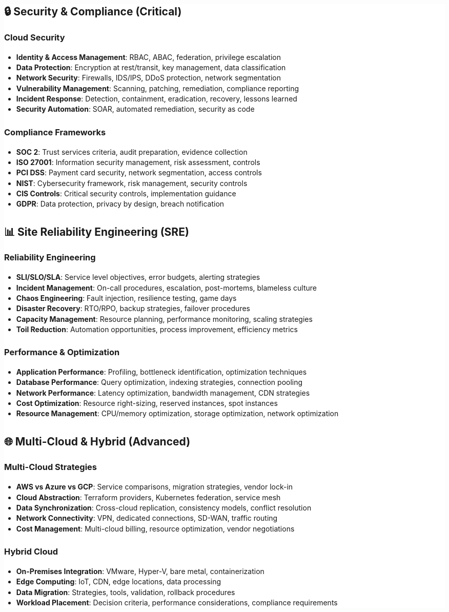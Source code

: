 ## 🔒 Security & Compliance (Critical)

### Cloud Security
- **Identity & Access Management**: RBAC, ABAC, federation, privilege escalation
- **Data Protection**: Encryption at rest/transit, key management, data classification
- **Network Security**: Firewalls, IDS/IPS, DDoS protection, network segmentation
- **Vulnerability Management**: Scanning, patching, remediation, compliance reporting
- **Incident Response**: Detection, containment, eradication, recovery, lessons learned
- **Security Automation**: SOAR, automated remediation, security as code

### Compliance Frameworks
- **SOC 2**: Trust services criteria, audit preparation, evidence collection
- **ISO 27001**: Information security management, risk assessment, controls
- **PCI DSS**: Payment card security, network segmentation, access controls
- **NIST**: Cybersecurity framework, risk management, security controls
- **CIS Controls**: Critical security controls, implementation guidance
- **GDPR**: Data protection, privacy by design, breach notification

## 📊 Site Reliability Engineering (SRE)

### Reliability Engineering
- **SLI/SLO/SLA**: Service level objectives, error budgets, alerting strategies
- **Incident Management**: On-call procedures, escalation, post-mortems, blameless culture
- **Chaos Engineering**: Fault injection, resilience testing, game days
- **Disaster Recovery**: RTO/RPO, backup strategies, failover procedures
- **Capacity Management**: Resource planning, performance monitoring, scaling strategies
- **Toil Reduction**: Automation opportunities, process improvement, efficiency metrics

### Performance & Optimization
- **Application Performance**: Profiling, bottleneck identification, optimization techniques
- **Database Performance**: Query optimization, indexing strategies, connection pooling
- **Network Performance**: Latency optimization, bandwidth management, CDN strategies
- **Cost Optimization**: Resource right-sizing, reserved instances, spot instances
- **Resource Management**: CPU/memory optimization, storage optimization, network optimization

## 🌐 Multi-Cloud & Hybrid (Advanced)

### Multi-Cloud Strategies
- **AWS vs Azure vs GCP**: Service comparisons, migration strategies, vendor lock-in
- **Cloud Abstraction**: Terraform providers, Kubernetes federation, service mesh
- **Data Synchronization**: Cross-cloud replication, consistency models, conflict resolution
- **Network Connectivity**: VPN, dedicated connections, SD-WAN, traffic routing
- **Cost Management**: Multi-cloud billing, resource optimization, vendor negotiations

### Hybrid Cloud
- **On-Premises Integration**: VMware, Hyper-V, bare metal, containerization
- **Edge Computing**: IoT, CDN, edge locations, data processing
- **Data Migration**: Strategies, tools, validation, rollback procedures
- **Workload Placement**: Decision criteria, performance considerations, compliance requirements
